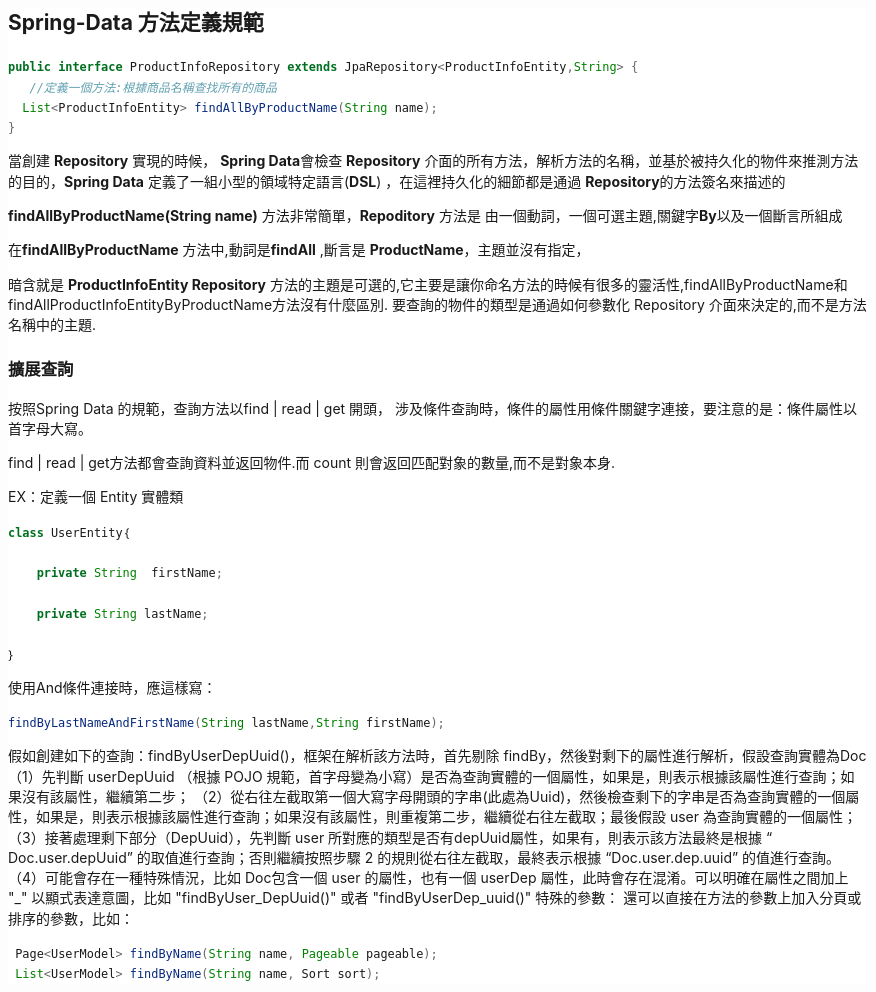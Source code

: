 

## Spring-Data 方法定義規範

```java
public interface ProductInfoRepository extends JpaRepository<ProductInfoEntity,String> {
   //定義一個方法:根據商品名稱查找所有的商品
  List<ProductInfoEntity> findAllByProductName(String name);
}
```

當創建 **Repository** 實現的時候， **Spring Data**會檢查 **Repository** 介面的所有方法，解析方法的名稱，並基於被持久化的物件來推測方法的目的，**Spring Data** 定義了一組小型的領域特定語言(**DSL**) ，在這裡持久化的細節都是通過 **Repository**的方法簽名來描述的

**findAllByProductName(String name)** 方法非常簡單，**Repoditory** 方法是 由一個動詞，一個可選主題,關鍵字**By**以及一個斷言所組成

在**findAllByProductName** 方法中,動詞是**findAll** ,斷言是 **ProductName**，主題並沒有指定，

暗含就是 **ProductInfoEntity Repository** 方法的主題是可選的,它主要是讓你命名方法的時候有很多的靈活性,findAllByProductName和findAllProductInfoEntityByProductName方法沒有什麼區別. 要查詢的物件的類型是通過如何參數化 Repository 介面來決定的,而不是方法名稱中的主題.

### 擴展查詢

按照Spring Data 的規範，查詢方法以find | read | get 開頭， 涉及條件查詢時，條件的屬性用條件關鍵字連接，要注意的是：條件屬性以首字母大寫。

find | read | get方法都會查詢資料並返回物件.而 count 則會返回匹配對象的數量,而不是對象本身.

EX：定義一個 Entity 實體類

````java
class UserEntity｛

  	private String  firstName; 

    private String lastName; 

｝
````

使用And條件連接時，應這樣寫：

```java
findByLastNameAndFirstName(String lastName,String firstName);
```

假如創建如下的查詢：findByUserDepUuid()，框架在解析該方法時，首先剔除 findBy，然後對剩下的屬性進行解析，假設查詢實體為Doc
 （1）先判斷 userDepUuid （根據 POJO 規範，首字母變為小寫）是否為查詢實體的一個屬性，如果是，則表示根據該屬性進行查詢；如果沒有該屬性，繼續第二步；
 （2）從右往左截取第一個大寫字母開頭的字串(此處為Uuid)，然後檢查剩下的字串是否為查詢實體的一個屬性，如果是，則表示根據該屬性進行查詢；如果沒有該屬性，則重複第二步，繼續從右往左截取；最後假設 user 為查詢實體的一個屬性；
 （3）接著處理剩下部分（DepUuid），先判斷 user 所對應的類型是否有depUuid屬性，如果有，則表示該方法最終是根據 “ Doc.user.depUuid” 的取值進行查詢；否則繼續按照步驟 2 的規則從右往左截取，最終表示根據 “Doc.user.dep.uuid” 的值進行查詢。
 （4）可能會存在一種特殊情況，比如 Doc包含一個 user 的屬性，也有一個 userDep 屬性，此時會存在混淆。可以明確在屬性之間加上 "_" 以顯式表達意圖，比如 "findByUser_DepUuid()" 或者 "findByUserDep_uuid()"
 特殊的參數： 還可以直接在方法的參數上加入分頁或排序的參數，比如：

```java
 Page<UserModel> findByName(String name, Pageable pageable);
 List<UserModel> findByName(String name, Sort sort);
```

